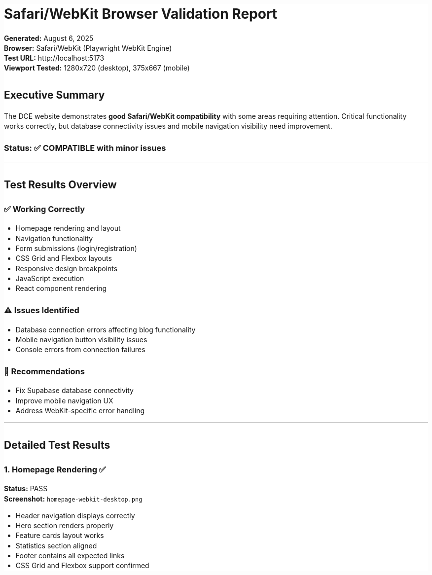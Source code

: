 # Safari/WebKit Browser Validation Report

**Generated:** August 6, 2025  
**Browser:** Safari/WebKit (Playwright WebKit Engine)  
**Test URL:** http://localhost:5173  
**Viewport Tested:** 1280x720 (desktop), 375x667 (mobile)

## Executive Summary

The DCE website demonstrates **good Safari/WebKit compatibility** with some areas requiring attention. Critical functionality works correctly, but database connectivity issues and mobile navigation visibility need improvement.

### Status: ✅ COMPATIBLE with minor issues

---

## Test Results Overview

### ✅ Working Correctly
- Homepage rendering and layout
- Navigation functionality  
- Form submissions (login/registration)
- CSS Grid and Flexbox layouts
- Responsive design breakpoints
- JavaScript execution
- React component rendering

### ⚠️ Issues Identified
- Database connection errors affecting blog functionality
- Mobile navigation button visibility issues
- Console errors from connection failures

### 🔧 Recommendations
- Fix Supabase database connectivity
- Improve mobile navigation UX
- Address WebKit-specific error handling

---

## Detailed Test Results

### 1. Homepage Rendering ✅
**Status:** PASS  
**Screenshot:** `homepage-webkit-desktop.png`

- Header navigation displays correctly
- Hero section renders properly
- Feature cards layout works
- Statistics section aligned
- Footer contains all expected links
- CSS Grid and Flexbox support confirmed
